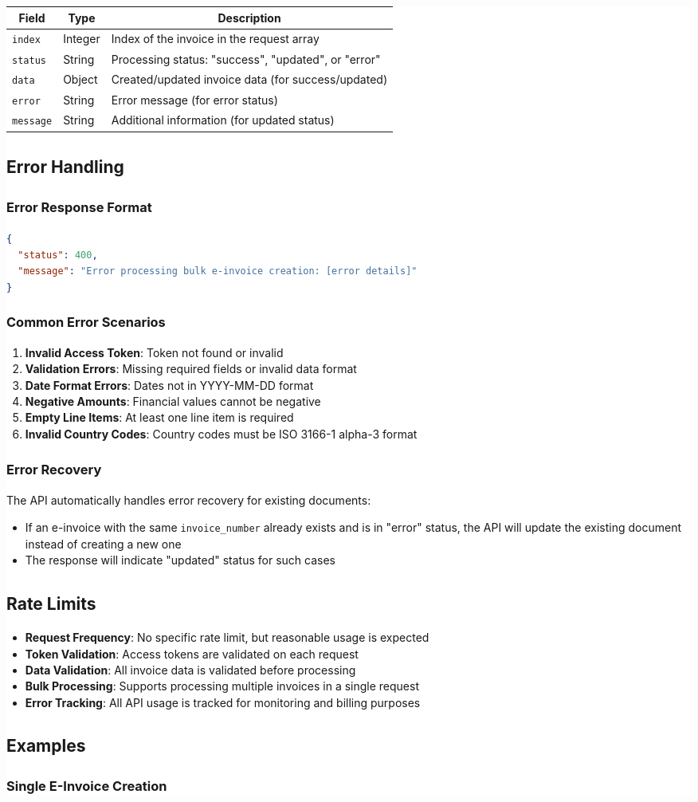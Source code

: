 | Field | Type | Description |
|-------|------|-------------|
| `index` | Integer | Index of the invoice in the request array |
| `status` | String | Processing status: "success", "updated", or "error" |
| `data` | Object | Created/updated invoice data (for success/updated) |
| `error` | String | Error message (for error status) |
| `message` | String | Additional information (for updated status) |

## Error Handling

### Error Response Format

```json
{
  "status": 400,
  "message": "Error processing bulk e-invoice creation: [error details]"
}
```

### Common Error Scenarios

1. **Invalid Access Token**: Token not found or invalid
2. **Validation Errors**: Missing required fields or invalid data format
3. **Date Format Errors**: Dates not in YYYY-MM-DD format
4. **Negative Amounts**: Financial values cannot be negative
5. **Empty Line Items**: At least one line item is required
6. **Invalid Country Codes**: Country codes must be ISO 3166-1 alpha-3 format

### Error Recovery

The API automatically handles error recovery for existing documents:

- If an e-invoice with the same `invoice_number` already exists and is in "error" status, the API will update the existing document instead of creating a new one
- The response will indicate "updated" status for such cases

## Rate Limits

- **Request Frequency**: No specific rate limit, but reasonable usage is expected
- **Token Validation**: Access tokens are validated on each request
- **Data Validation**: All invoice data is validated before processing
- **Bulk Processing**: Supports processing multiple invoices in a single request
- **Error Tracking**: All API usage is tracked for monitoring and billing purposes

## Examples

### Single E-Invoice Creation
